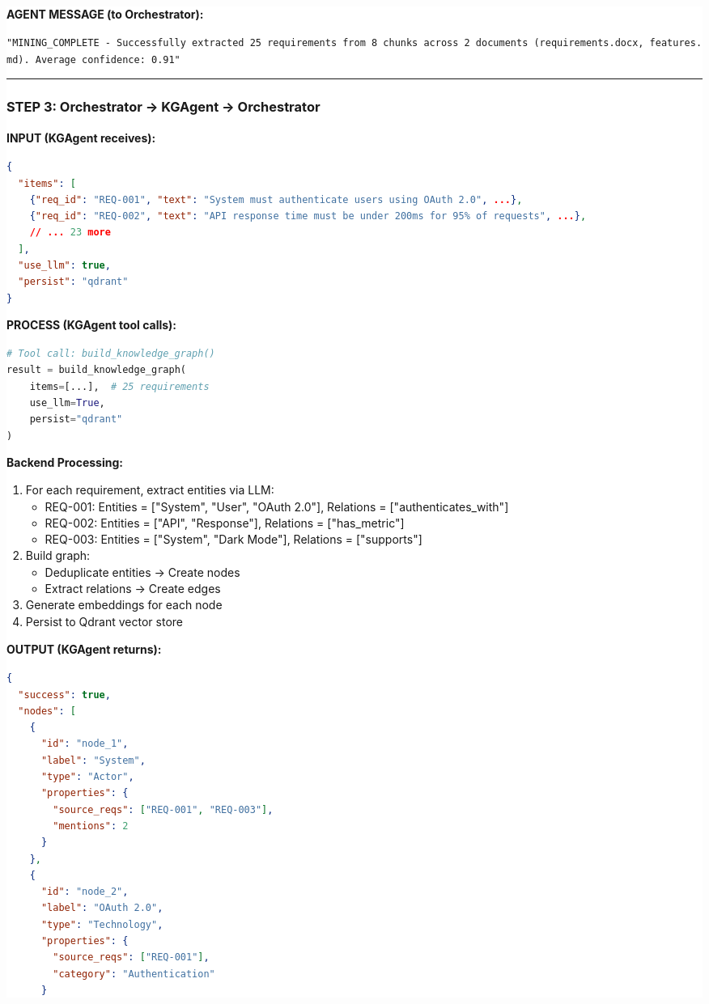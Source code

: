 **AGENT MESSAGE (to Orchestrator):**
```
"MINING_COMPLETE - Successfully extracted 25 requirements from 8 chunks across 2 documents (requirements.docx, features.md). Average confidence: 0.91"
```

---

### STEP 3: Orchestrator → KGAgent → Orchestrator

**INPUT (KGAgent receives):**
```json
{
  "items": [
    {"req_id": "REQ-001", "text": "System must authenticate users using OAuth 2.0", ...},
    {"req_id": "REQ-002", "text": "API response time must be under 200ms for 95% of requests", ...},
    // ... 23 more
  ],
  "use_llm": true,
  "persist": "qdrant"
}
```

**PROCESS (KGAgent tool calls):**
```python
# Tool call: build_knowledge_graph()
result = build_knowledge_graph(
    items=[...],  # 25 requirements
    use_llm=True,
    persist="qdrant"
)
```

**Backend Processing:**
1. For each requirement, extract entities via LLM:
   - REQ-001: Entities = ["System", "User", "OAuth 2.0"], Relations = ["authenticates_with"]
   - REQ-002: Entities = ["API", "Response"], Relations = ["has_metric"]
   - REQ-003: Entities = ["System", "Dark Mode"], Relations = ["supports"]
2. Build graph:
   - Deduplicate entities → Create nodes
   - Extract relations → Create edges
3. Generate embeddings for each node
4. Persist to Qdrant vector store

**OUTPUT (KGAgent returns):**
```json
{
  "success": true,
  "nodes": [
    {
      "id": "node_1",
      "label": "System",
      "type": "Actor",
      "properties": {
        "source_reqs": ["REQ-001", "REQ-003"],
        "mentions": 2
      }
    },
    {
      "id": "node_2",
      "label": "OAuth 2.0",
      "type": "Technology",
      "properties": {
        "source_reqs": ["REQ-001"],
        "category": "Authentication"
      }
```